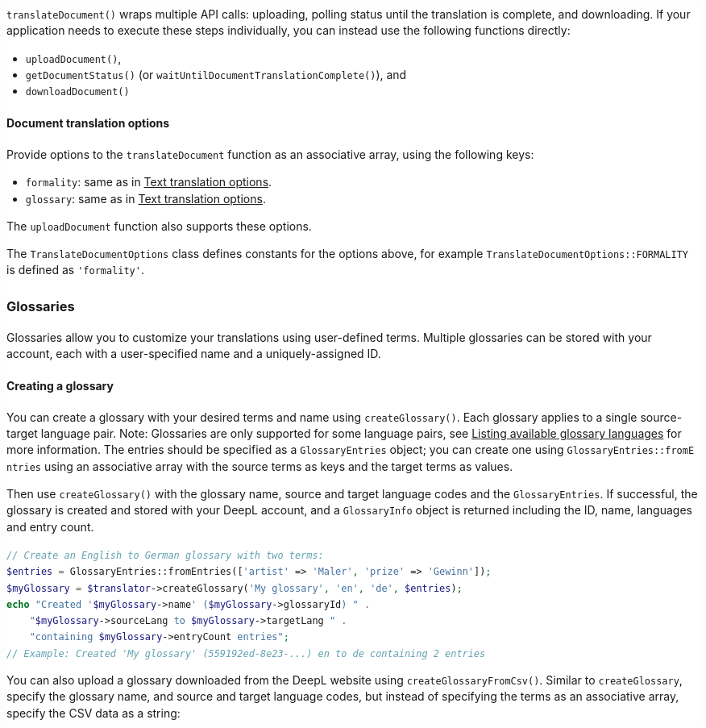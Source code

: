 `translateDocument()` wraps multiple API calls: uploading, polling status until
the translation is complete, and downloading. If your application needs to
execute these steps individually, you can instead use the following functions
directly:

-   `uploadDocument()`,
-   `getDocumentStatus()` (or `waitUntilDocumentTranslationComplete()`), and
-   `downloadDocument()`

#### Document translation options

Provide options to the `translateDocument` function as an associative array,
using the following keys:

-   `formality`: same as in [Text translation options](#text-translation-options).
-   `glossary`: same as in [Text translation options](#text-translation-options).

The `uploadDocument` function also supports these options.

The `TranslateDocumentOptions` class defines constants for the options above,
for example `TranslateDocumentOptions::FORMALITY` is defined as `'formality'`.

### Glossaries

Glossaries allow you to customize your translations using user-defined terms.
Multiple glossaries can be stored with your account, each with a user-specified
name and a uniquely-assigned ID.

#### Creating a glossary

You can create a glossary with your desired terms and name using
`createGlossary()`. Each glossary applies to a single source-target language
pair. Note: Glossaries are only supported for some language pairs, see
[Listing available glossary languages](#listing-available-glossary-languages)
for more information. The entries should be specified as a `GlossaryEntries`
object; you can create one using `GlossaryEntries::fromEntries` using an
associative array with the source terms as keys and the target terms as values.

Then use `createGlossary()` with the glossary name, source and target language
codes and the `GlossaryEntries`. If successful, the glossary is created and
stored with your DeepL account, and a `GlossaryInfo` object is returned
including the ID, name, languages and entry count.

```php
// Create an English to German glossary with two terms:
$entries = GlossaryEntries::fromEntries(['artist' => 'Maler', 'prize' => 'Gewinn']);
$myGlossary = $translator->createGlossary('My glossary', 'en', 'de', $entries);
echo "Created '$myGlossary->name' ($myGlossary->glossaryId) " .
    "$myGlossary->sourceLang to $myGlossary->targetLang " .
    "containing $myGlossary->entryCount entries";
// Example: Created 'My glossary' (559192ed-8e23-...) en to de containing 2 entries
```

You can also upload a glossary downloaded from the DeepL website using
`createGlossaryFromCsv()`. Similar to `createGlossary`, specify the glossary
name, and source and target language codes, but instead of specifying the terms
as an associative array, specify the CSV data as a string:


[api-docs]: https://www.deepl.com/docs-api?utm_source=github&utm_medium=github-php-readme
[api-docs-csv-format]: https://www.deepl.com/docs-api/managing-glossaries/supported-glossary-formats/?utm_source=github&utm_medium=github-php-readme
[api-docs-glossary-lang-list]: https://www.deepl.com/docs-api/managing-glossaries/?utm_source=github&utm_medium=github-php-readme
[create-account]: https://www.deepl.com/pro?utm_source=github&utm_medium=github-php-readme#developer
[composer-autoload]: https://getcomposer.org/doc/01-basic-usage.md#autoloading
[composer-website]: https://getcomposer.org/
[curl-proxy-docs]: https://www.php.net/manual/en/function.curl-setopt.php
[deepl-mock]: https://www.github.com/DeepLcom/deepl-mock
[issues]: https://www.github.com/DeepLcom/deepl-php/issues
[pro-account]: https://www.deepl.com/pro-account/?utm_source=github&utm_medium=github-php-readme
[PSR-3-logger]: http://www.php-fig.org/psr/psr-3/